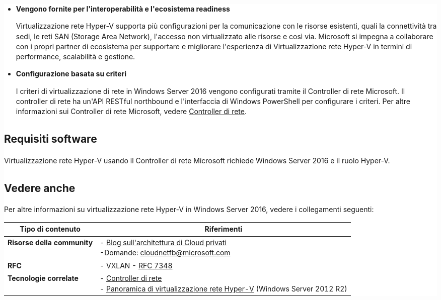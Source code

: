 -   **Vengono fornite per l'interoperabilità e l'ecosistema readiness**  
  
    Virtualizzazione rete Hyper-V supporta più configurazioni per la comunicazione con le risorse esistenti, quali la connettività tra sedi, le reti SAN (Storage Area Network), l'accesso non virtualizzato alle risorse e così via. Microsoft si impegna a collaborare con i propri partner di ecosistema per supportare e migliorare l'esperienza di Virtualizzazione rete Hyper-V in termini di performance, scalabilità e gestione.  
  
-   **Configurazione basata su criteri**  
  
    I criteri di virtualizzazione di rete in Windows Server 2016 vengono configurati tramite il Controller di rete Microsoft. Il controller di rete ha un'API RESTful northbound e l'interfaccia di Windows PowerShell per configurare i criteri. Per altre informazioni sui Controller di rete Microsoft, vedere [Controller di rete](../../../sdn/technologies/network-controller/../../../sdn/technologies/network-controller/Network-Controller.md).  
  
## <a name="BKMK_SOFT"></a>Requisiti software  
Virtualizzazione rete Hyper-V usando il Controller di rete Microsoft richiede Windows Server 2016 e il ruolo Hyper-V.  
  
## <a name="BKMK_LINKS"></a>Vedere anche  
Per altre informazioni su virtualizzazione rete Hyper-V in Windows Server 2016, vedere i collegamenti seguenti:  
  
|Tipo di contenuto|Riferimenti|  
|----------------|--------------|  
|**Risorse della community**|-   [Blog sull'architettura di Cloud privati](https://blogs.technet.com/b/privatecloud/archive/2012/03/19/cloud-datacenter-network-architecture-in-the-windows-server-8-era.aspx)<br />-Domande: [cloudnetfb@microsoft.com](mailto:%20cloudnetfb@microsoft.com)|  
|**RFC**|-   VXLAN - [RFC 7348](https://www.rfc-editor.org/info/rfc7348)|  
|**Tecnologie correlate**|-   [Controller di rete](../../../sdn/technologies/network-controller/../../../sdn/technologies/network-controller/Network-Controller.md)<br />-   [Panoramica di virtualizzazione rete Hyper-V](assetId:///bf1dba9d-1960-4dd2-a5e2-99466a02044b) (Windows Server 2012 R2)|  
  


